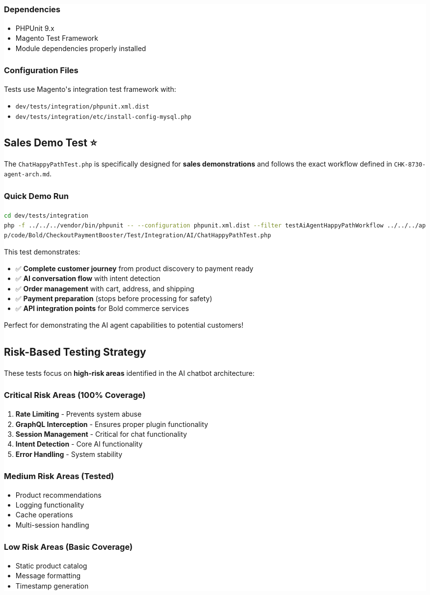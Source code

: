 ### Dependencies
- PHPUnit 9.x
- Magento Test Framework
- Module dependencies properly installed

### Configuration Files
Tests use Magento's integration test framework with:
- `dev/tests/integration/phpunit.xml.dist`
- `dev/tests/integration/etc/install-config-mysql.php`

## Sales Demo Test ⭐

The `ChatHappyPathTest.php` is specifically designed for **sales demonstrations** and follows the exact workflow defined in `CHK-8730-agent-arch.md`. 

### Quick Demo Run
```bash
cd dev/tests/integration
php -f ../../../vendor/bin/phpunit -- --configuration phpunit.xml.dist --filter testAiAgentHappyPathWorkflow ../../../app/code/Bold/CheckoutPaymentBooster/Test/Integration/AI/ChatHappyPathTest.php
```

This test demonstrates:
- ✅ **Complete customer journey** from product discovery to payment ready
- ✅ **AI conversation flow** with intent detection
- ✅ **Order management** with cart, address, and shipping
- ✅ **Payment preparation** (stops before processing for safety)
- ✅ **API integration points** for Bold commerce services

Perfect for demonstrating the AI agent capabilities to potential customers!

## Risk-Based Testing Strategy

These tests focus on **high-risk areas** identified in the AI chatbot architecture:

### Critical Risk Areas (100% Coverage)
1. **Rate Limiting** - Prevents system abuse
2. **GraphQL Interception** - Ensures proper plugin functionality
3. **Session Management** - Critical for chat functionality
4. **Intent Detection** - Core AI functionality
5. **Error Handling** - System stability

### Medium Risk Areas (Tested)
- Product recommendations
- Logging functionality
- Cache operations
- Multi-session handling

### Low Risk Areas (Basic Coverage)
- Static product catalog
- Message formatting
- Timestamp generation
